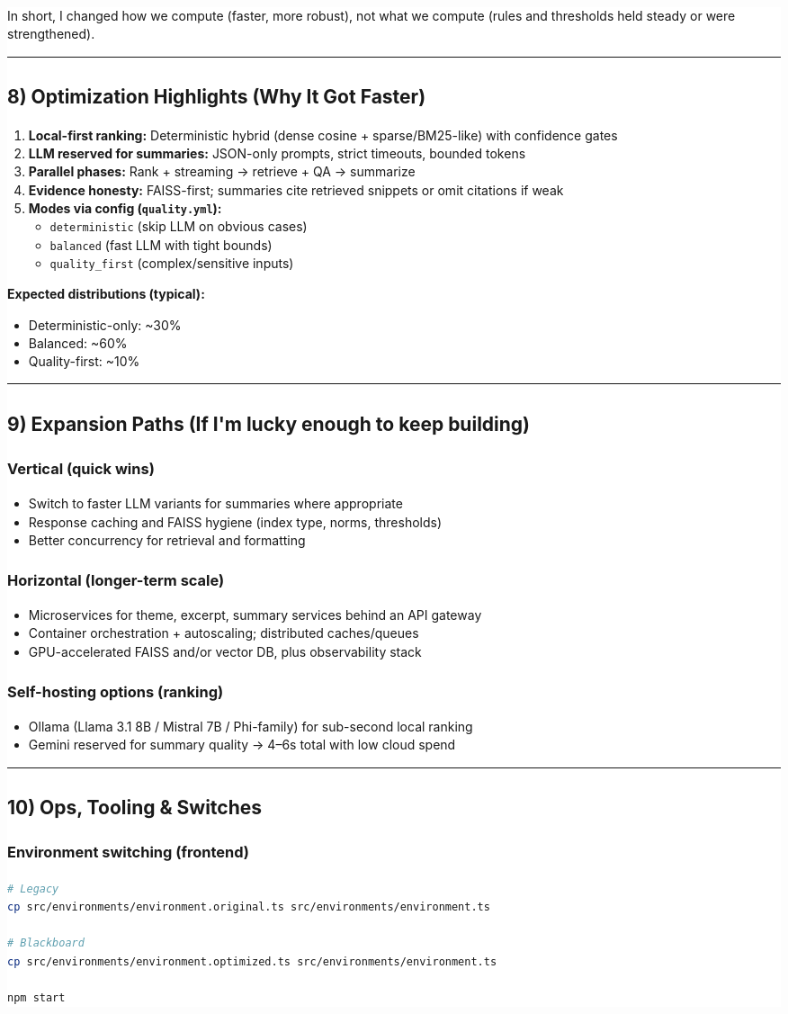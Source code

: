 In short, I changed how we compute (faster, more robust), not what we compute (rules and thresholds held steady or were strengthened).

---

## 8) Optimization Highlights (Why It Got Faster)

1. **Local-first ranking:** Deterministic hybrid (dense cosine + sparse/BM25-like) with confidence gates
2. **LLM reserved for summaries:** JSON-only prompts, strict timeouts, bounded tokens
3. **Parallel phases:** Rank + streaming → retrieve + QA → summarize
4. **Evidence honesty:** FAISS-first; summaries cite retrieved snippets or omit citations if weak
5. **Modes via config (`quality.yml`):**
   - `deterministic` (skip LLM on obvious cases)
   - `balanced` (fast LLM with tight bounds)
   - `quality_first` (complex/sensitive inputs)

**Expected distributions (typical):**
- Deterministic-only: ~30%
- Balanced: ~60%
- Quality-first: ~10%

---

## 9) Expansion Paths (If I'm lucky enough to keep building)

### Vertical (quick wins)

- Switch to faster LLM variants for summaries where appropriate
- Response caching and FAISS hygiene (index type, norms, thresholds)
- Better concurrency for retrieval and formatting

### Horizontal (longer-term scale)

- Microservices for theme, excerpt, summary services behind an API gateway
- Container orchestration + autoscaling; distributed caches/queues
- GPU-accelerated FAISS and/or vector DB, plus observability stack

### Self-hosting options (ranking)

- Ollama (Llama 3.1 8B / Mistral 7B / Phi-family) for sub-second local ranking
- Gemini reserved for summary quality → 4–6s total with low cloud spend

---

## 10) Ops, Tooling & Switches

### Environment switching (frontend)

```bash
# Legacy
cp src/environments/environment.original.ts src/environments/environment.ts

# Blackboard
cp src/environments/environment.optimized.ts src/environments/environment.ts

npm start
```
